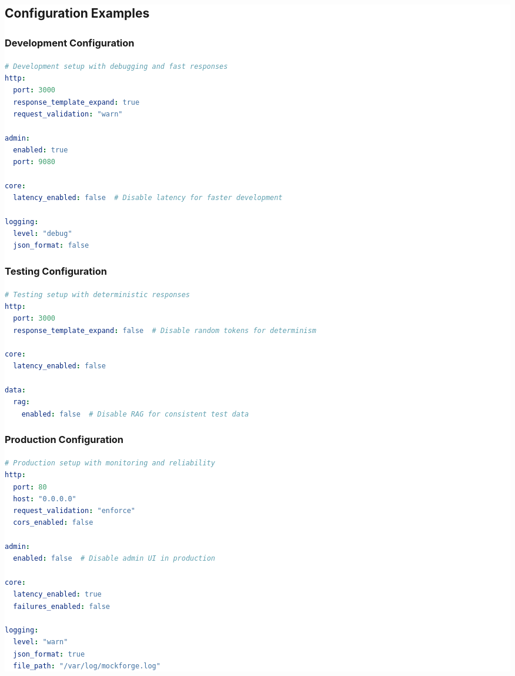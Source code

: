 ## Configuration Examples

### Development Configuration

```yaml
# Development setup with debugging and fast responses
http:
  port: 3000
  response_template_expand: true
  request_validation: "warn"

admin:
  enabled: true
  port: 9080

core:
  latency_enabled: false  # Disable latency for faster development

logging:
  level: "debug"
  json_format: false
```

### Testing Configuration

```yaml
# Testing setup with deterministic responses
http:
  port: 3000
  response_template_expand: false  # Disable random tokens for determinism

core:
  latency_enabled: false

data:
  rag:
    enabled: false  # Disable RAG for consistent test data
```

### Production Configuration

```yaml
# Production setup with monitoring and reliability
http:
  port: 80
  host: "0.0.0.0"
  request_validation: "enforce"
  cors_enabled: false

admin:
  enabled: false  # Disable admin UI in production

core:
  latency_enabled: true
  failures_enabled: false

logging:
  level: "warn"
  json_format: true
  file_path: "/var/log/mockforge.log"
```

